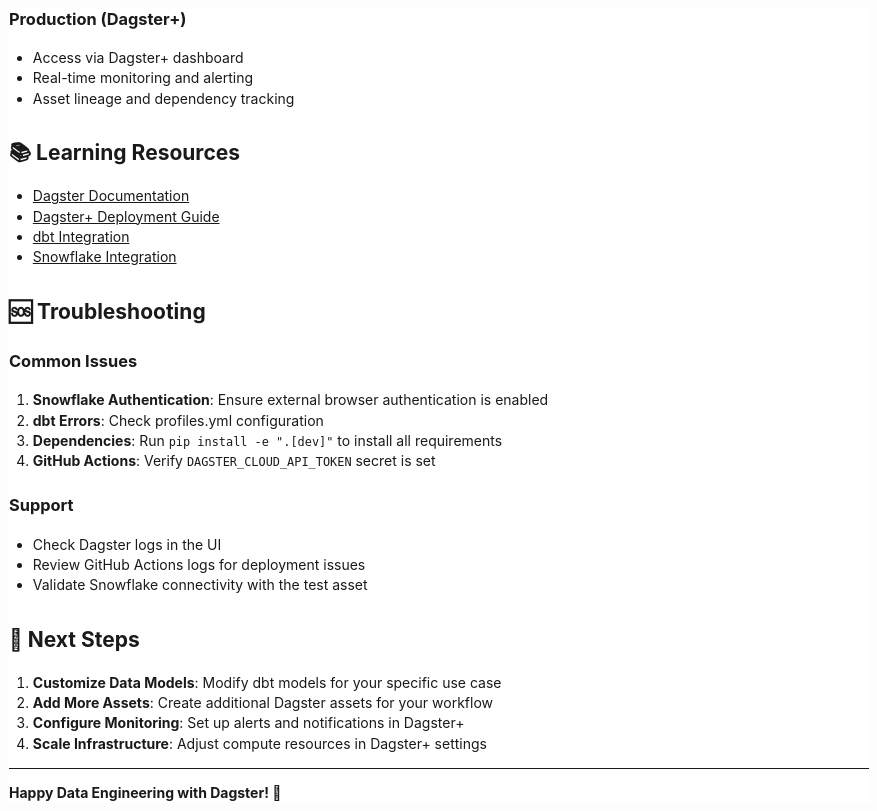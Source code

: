 ### Production (Dagster+)
- Access via Dagster+ dashboard
- Real-time monitoring and alerting
- Asset lineage and dependency tracking

## 📚 Learning Resources

- [Dagster Documentation](https://docs.dagster.io/)
- [Dagster+ Deployment Guide](https://docs.dagster.io/dagster-plus/)
- [dbt Integration](https://docs.dagster.io/integrations/dbt)
- [Snowflake Integration](https://docs.dagster.io/integrations/snowflake)

## 🆘 Troubleshooting

### Common Issues
1. **Snowflake Authentication**: Ensure external browser authentication is enabled
2. **dbt Errors**: Check profiles.yml configuration
3. **Dependencies**: Run `pip install -e ".[dev]"` to install all requirements
4. **GitHub Actions**: Verify `DAGSTER_CLOUD_API_TOKEN` secret is set

### Support
- Check Dagster logs in the UI
- Review GitHub Actions logs for deployment issues
- Validate Snowflake connectivity with the test asset

## 🎯 Next Steps

1. **Customize Data Models**: Modify dbt models for your specific use case
2. **Add More Assets**: Create additional Dagster assets for your workflow
3. **Configure Monitoring**: Set up alerts and notifications in Dagster+
4. **Scale Infrastructure**: Adjust compute resources in Dagster+ settings

---

**Happy Data Engineering with Dagster! 🚀**

